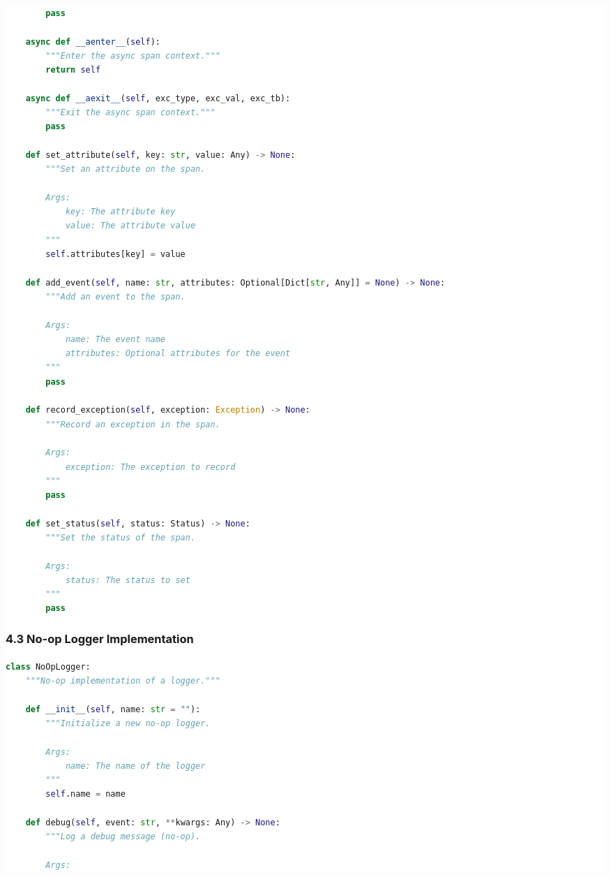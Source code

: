 ```python
        pass
        
    async def __aenter__(self):
        """Enter the async span context."""
        return self
        
    async def __aexit__(self, exc_type, exc_val, exc_tb):
        """Exit the async span context."""
        pass
        
    def set_attribute(self, key: str, value: Any) -> None:
        """Set an attribute on the span.
        
        Args:
            key: The attribute key
            value: The attribute value
        """
        self.attributes[key] = value
        
    def add_event(self, name: str, attributes: Optional[Dict[str, Any]] = None) -> None:
        """Add an event to the span.
        
        Args:
            name: The event name
            attributes: Optional attributes for the event
        """
        pass
        
    def record_exception(self, exception: Exception) -> None:
        """Record an exception in the span.
        
        Args:
            exception: The exception to record
        """
        pass
        
    def set_status(self, status: Status) -> None:
        """Set the status of the span.
        
        Args:
            status: The status to set
        """
        pass
```

### 4.3 No-op Logger Implementation

```python
class NoOpLogger:
    """No-op implementation of a logger."""
    
    def __init__(self, name: str = ""):
        """Initialize a new no-op logger.
        
        Args:
            name: The name of the logger
        """
        self.name = name
        
    def debug(self, event: str, **kwargs: Any) -> None:
        """Log a debug message (no-op).
        
        Args:
```